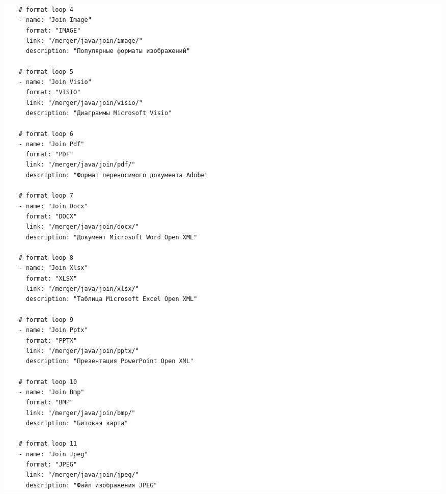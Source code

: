         # format loop 4
        - name: "Join Image"
          format: "IMAGE"
          link: "/merger/java/join/image/"
          description: "Популярные форматы изображений"

        # format loop 5
        - name: "Join Visio"
          format: "VISIO"
          link: "/merger/java/join/visio/"
          description: "Диаграммы Microsoft Visio"
          
        # format loop 6
        - name: "Join Pdf"
          format: "PDF"
          link: "/merger/java/join/pdf/"
          description: "Формат переносимого документа Adobe"

        # format loop 7
        - name: "Join Docx"
          format: "DOCX"
          link: "/merger/java/join/docx/"
          description: "Документ Microsoft Word Open XML"

        # format loop 8
        - name: "Join Xlsx"
          format: "XLSX"
          link: "/merger/java/join/xlsx/"
          description: "Таблица Microsoft Excel Open XML"

        # format loop 9
        - name: "Join Pptx"
          format: "PPTX"
          link: "/merger/java/join/pptx/"
          description: "Презентация PowerPoint Open XML"

        # format loop 10
        - name: "Join Bmp"
          format: "BMP"
          link: "/merger/java/join/bmp/"
          description: "Битовая карта"

        # format loop 11
        - name: "Join Jpeg"
          format: "JPEG"
          link: "/merger/java/join/jpeg/"
          description: "Файл изображения JPEG"
